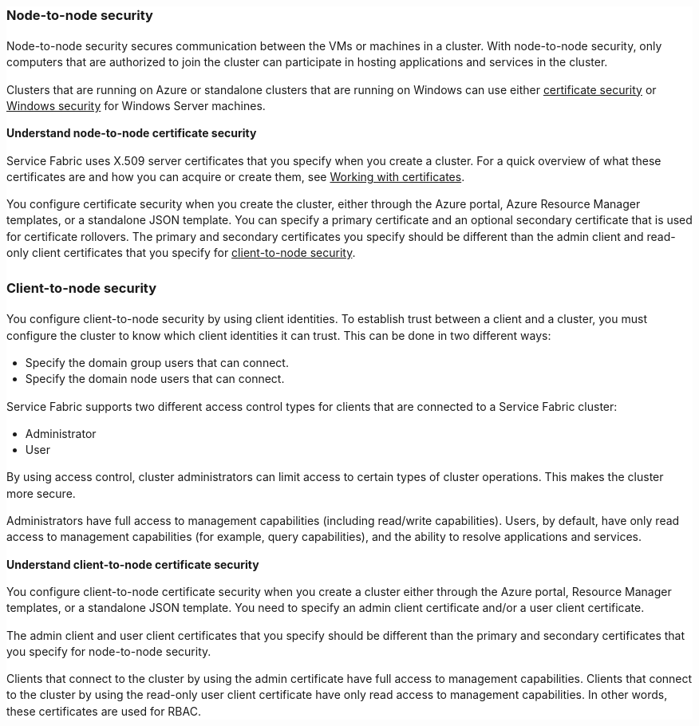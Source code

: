 ### Node-to-node security
Node-to-node security secures communication between the VMs or machines in a cluster. With node-to-node security, only computers that are authorized to join the cluster can participate in hosting applications and services in the cluster.

Clusters that are running on Azure or standalone clusters that are running on Windows can use either [certificate security](https://msdn.microsoft.com/library/ff649801.aspx) or [Windows security](https://msdn.microsoft.com/library/ff649396.aspx) for Windows Server machines.

**Understand node-to-node certificate security**

Service Fabric uses X.509 server certificates that you specify when you create a cluster. For a quick overview of what these certificates are and how you can acquire or create them, see [Working with certificates](https://docs.microsoft.com/dotnet/framework/wcf/feature-details/working-with-certificates).

You configure certificate security when you create the cluster, either through the Azure portal, Azure Resource Manager templates, or a standalone JSON template. You can specify a primary certificate and an optional secondary certificate that is used for certificate rollovers. The primary and secondary certificates you specify should be different than the admin client and read-only client certificates that you specify for [client-to-node security](https://docs.microsoft.com/en-us/azure/service-fabric/service-fabric-cluster-security).

### Client-to-node security
You configure client-to-node security by using client identities. To establish trust between a client and a cluster, you must configure the cluster to know which client identities it can trust. This can be done in two different ways:

-	Specify the domain group users that can connect. 
-	Specify the domain node users that can connect.

Service Fabric supports two different access control types for clients that are connected to a Service Fabric cluster:

-	Administrator
-	User

By using access control, cluster administrators can limit access to certain types of cluster operations. This makes the cluster more secure.

 Administrators have full access to management capabilities (including read/write capabilities). Users, by default, have only read access to management capabilities (for example, query capabilities), and the ability to resolve applications and services.

**Understand client-to-node certificate security**

You configure client-to-node certificate security when you create a cluster either through the Azure portal, Resource Manager templates, or a standalone JSON template. You need to specify an admin client certificate and/or a user client certificate. 

The admin client and user client certificates that you specify should be different than the primary and secondary certificates that you specify for node-to-node security.

Clients that connect to the cluster by using the admin certificate have full access to management capabilities. Clients that connect to the cluster by using the read-only user client certificate have only read access to management capabilities. In other words, these certificates are used for RBAC.
